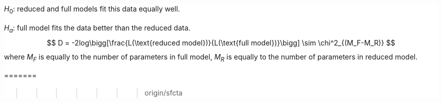 $H_0$: reduced and full models fit this data equally well.

$H_a$: full model fits the data better than the reduced data.
$$
D = -2log\bigg[\frac{L(\text{reduced model})}{L(\text{full model})}\bigg] \sim \chi^2_{(M_F-M_R)}
$$
where $M_F$ is equally to the number of parameters in full model, $M_R$ is equally to the number of parameters in reduced model.

=======
>>>>>>> origin/sfcta
